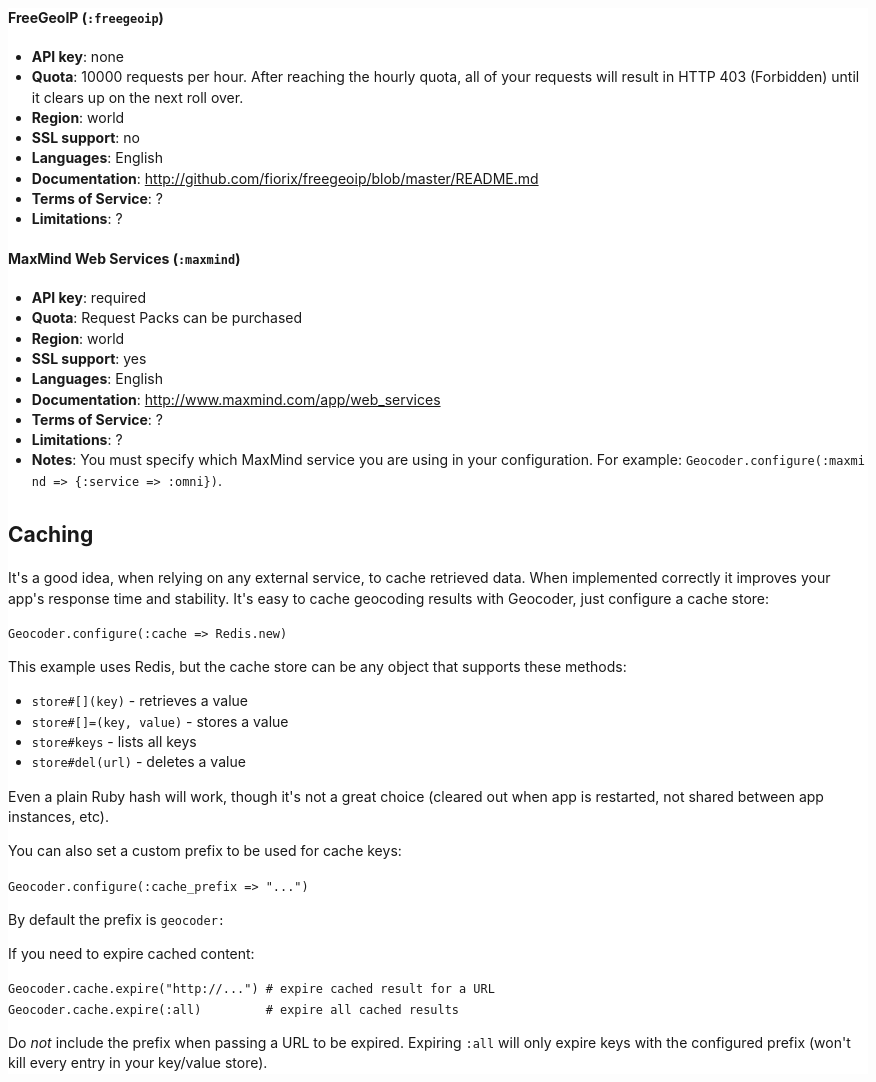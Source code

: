#### FreeGeoIP (`:freegeoip`)

* **API key**: none
* **Quota**: 10000 requests per hour. After reaching the hourly quota, all of your requests will result in HTTP 403 (Forbidden) until it clears up on the next roll over.
* **Region**: world
* **SSL support**: no
* **Languages**: English
* **Documentation**: http://github.com/fiorix/freegeoip/blob/master/README.md
* **Terms of Service**: ?
* **Limitations**: ?

#### MaxMind Web Services (`:maxmind`)

* **API key**: required
* **Quota**: Request Packs can be purchased
* **Region**: world
* **SSL support**: yes
* **Languages**: English
* **Documentation**: http://www.maxmind.com/app/web_services
* **Terms of Service**: ?
* **Limitations**: ?
* **Notes**: You must specify which MaxMind service you are using in your configuration. For example: `Geocoder.configure(:maxmind => {:service => :omni})`.


Caching
-------

It's a good idea, when relying on any external service, to cache retrieved data. When implemented correctly it improves your app's response time and stability. It's easy to cache geocoding results with Geocoder, just configure a cache store:

    Geocoder.configure(:cache => Redis.new)

This example uses Redis, but the cache store can be any object that supports these methods:

* `store#[](key)`         - retrieves a value
* `store#[]=(key, value)` - stores a value
* `store#keys`            - lists all keys
* `store#del(url)`        - deletes a value

Even a plain Ruby hash will work, though it's not a great choice (cleared out when app is restarted, not shared between app instances, etc).

You can also set a custom prefix to be used for cache keys:

    Geocoder.configure(:cache_prefix => "...")

By default the prefix is `geocoder:`

If you need to expire cached content:

    Geocoder.cache.expire("http://...") # expire cached result for a URL
    Geocoder.cache.expire(:all)         # expire all cached results

Do *not* include the prefix when passing a URL to be expired. Expiring `:all` will only expire keys with the configured prefix (won't kill every entry in your key/value store).
